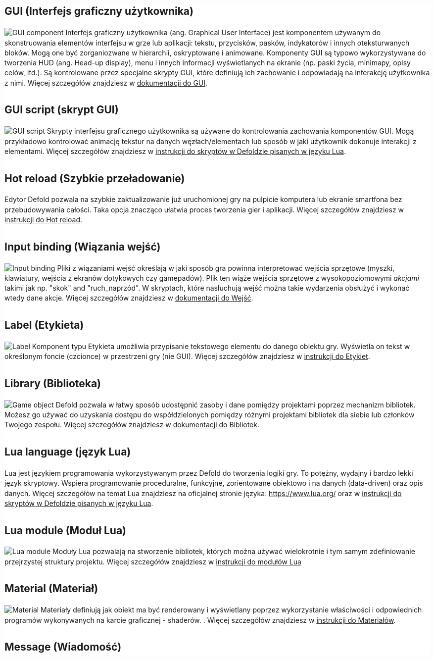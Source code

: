 ## GUI (Interfejs graficzny użytkownika)

![GUI component](/manuals/images/icons/gui.png) Interfejs graficzny użytkownika (ang. Graphical User Interface) jest komponentem używanym do skonstruowania elementów interfejsu w grze lub aplikacji: tekstu, przycisków, pasków, indykatorów i innych oteksturwanych bloków. Mogą one być zorganiozwane w hierarchii, oskryptowane i animowane. Komponenty GUI są typowo wykorzystywane do tworzenia HUD (ang. Head-up display), menu i innych informacji wyświetlanych na ekranie (np. paski życia, minimapy, opisy celów, itd.). Są kontrolowane przez specjalne skrypty GUI, które definiują ich zachowanie i odpowiadają na interakcję użytkownika z nimi. Więcej szczegółów znajdziesz w [dokumentacji do GUI](/pl/manuals/gui).

## GUI script (skrypt GUI)

![GUI script](/manuals/images/icons/script.png) Skrypty interfejsu graficznego użytkownika są używane do kontrolowania zachowania komponentów GUI. Mogą przykładowo kontrolować animację tekstur na danych węzłach/elementach lub sposób w jaki użytkownik dokonuje interakcji z elementami. Więcej szczegółów znajdziesz w [instrukcji do skryptów w Defoldzie pisanych w języku Lua](/pl/manuals/lua).

## Hot reload (Szybkie przeładowanie)

Edytor Defold pozwala na szybkie zaktualizowanie już uruchomionej gry na pulpicie komputera lub ekranie smartfona bez przebudowywania całości. Taka opcja znacząco ułatwia proces tworzenia gier i aplikacji. Więcej szczegółów znajdziesz w [instrukcji do Hot reload](/manuals/hot-reload).

## Input binding (Wiązania wejść)

![Input binding](/manuals/images/icons/input-binding.png) Pliki z wiązaniami wejść określają w jaki sposób gra powinna interpretować wejścia sprzętowe (myszki, klawiatury, wejścia z ekranów dotykowych czy gamepadów). Plik ten wiąże wejścia sprzętowe z wysokopoziomowymi _akcjami_ takimi jak np. "skok" and "ruch_naprzód". W skryptach, które nasłuchują wejść można takie wydarzenia obsłużyć i wykonać wtedy dane akcje. Więcej szczegółów znajdziesz w [dokumentacji do Wejść](/pl/manuals/input).

## Label (Etykieta)

![Label](/manuals/images/icons/label.png) Komponent typu Etykieta umożliwia przypisanie tekstowego elementu do danego obiektu gry. Wyświetla on tekst w określonym foncie (czcionce) w przestrzeni gry (nie GUI). Więcej szczegółów znajdziesz w [instrukcji do Etykiet](/pl/manuals/label).

## Library (Biblioteka)

![Game object](/manuals/images/icons/builtins.png) Defold pozwala w łatwy sposób udostępnić zasoby i dane pomiędzy projektami poprzez mechanizm bibliotek. Możesz go używać do uzyskania dostępu do współdzielonych pomiędzy różnymi projektami bibliotek dla siebie lub członków Twojego zespołu. Więcej szczegółów znajdziesz w [dokumentacji do Bibliotek](/pl/manuals/libraries).

## Lua language (język Lua)

Lua jest językiem programowania wykorzystywanym przez Defold do tworzenia logiki gry. To potężny, wydajny i bardzo lekki język skryptowy. Wspiera programowanie proceduralne, funkcyjne, zorientowane obiektowo i na danych (data-driven) oraz opis danych. Więcej szczegółów  na temat Lua znajdziesz na oficjalnej stronie języka: https://www.lua.org/ oraz w [instrukcji do skryptów w Defoldzie pisanych w języku Lua](/pl/manuals/lua).

## Lua module (Moduł Lua)

![Lua module](/manuals/images/icons/lua-module.png) Moduły Lua pozwalają na stworzenie bibliotek, których można używać wielokrotnie i tym samym zdefiniowanie przejrzystej struktury projektu.  Więcej szczegółów znajdziesz w [instrukcji do modułów Lua](/pl/manuals/modules/)

## Material (Materiał)

![Material](/manuals/images/icons/material.png) Materiały definiują jak obiekt ma być renderowany i wyświetlany poprzez wykorzystanie właściwości i odpowiednich programów wykonywanych na karcie graficznej - shaderów. . Więcej szczegółów znajdziesz w [instrukcji do Materiałów](/manuals/material).

## Message (Wiadomość)
